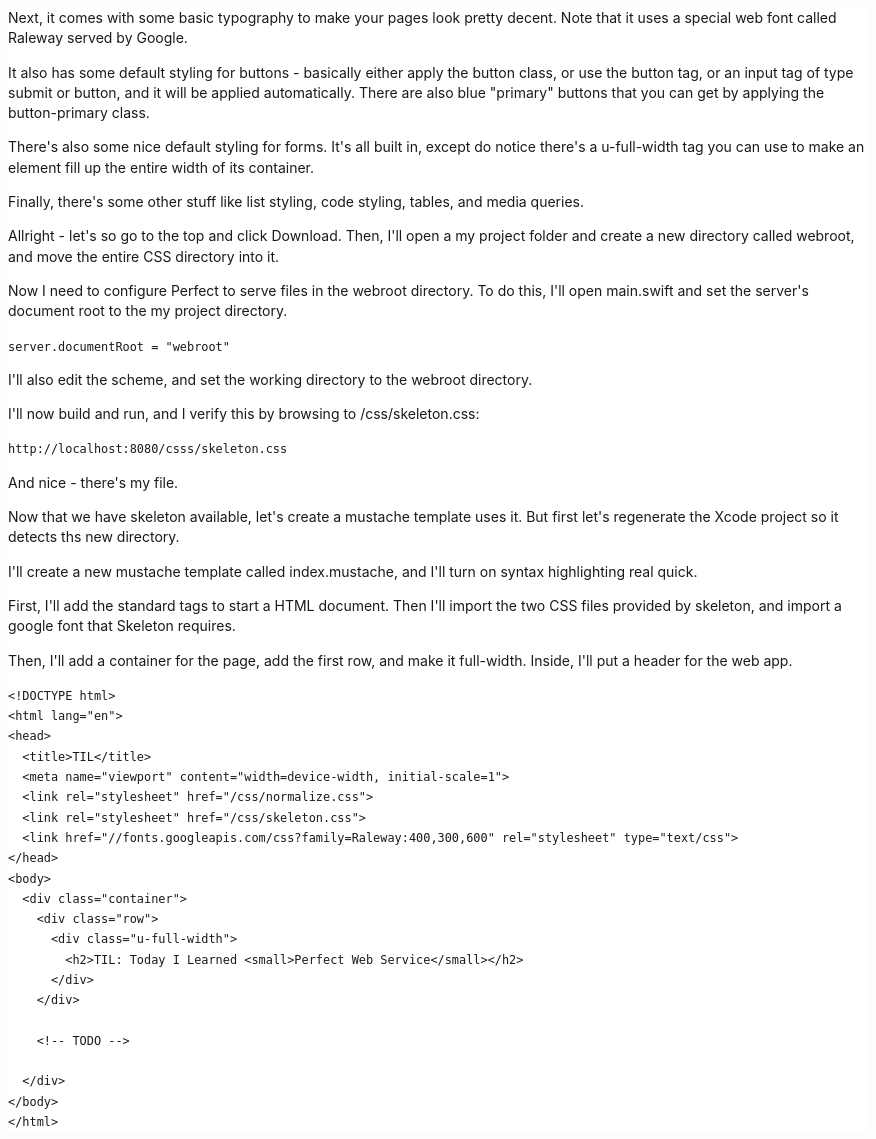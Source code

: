 Next, it comes with some basic typography to make your pages look pretty decent. Note that it uses a special web font called Raleway served by Google.

It also has some default styling for buttons - basically either apply the button class, or use the button tag, or an input tag of type submit or button, and it will be applied automatically. There are also blue "primary" buttons that you can get by applying the button-primary class.

There's also some nice default styling for forms. It's all built in, except do notice there's a u-full-width tag you can use to make an element fill up the entire width of its container.

Finally, there's some other stuff like list styling, code styling, tables, and media queries.

Allright - let's so go to the top and click Download. Then, I'll open a my project folder and create a new directory called webroot, and move the entire CSS directory into it.

Now I need to configure Perfect to serve files in the webroot directory. To do this, I'll open main.swift and set the server's document root to the my project directory.

```
server.documentRoot = "webroot"
```

I'll also edit the scheme, and set the working directory to the webroot directory.

I'll now build and run, and I verify this by browsing to /css/skeleton.css:

```
http://localhost:8080/csss/skeleton.css
```

And nice - there's my file.

Now that we have skeleton available, let's create a mustache template uses it.  But first let's regenerate the Xcode project so it detects ths new directory. 

I'll create a new mustache template called index.mustache, and I'll turn on syntax highlighting real quick.

First, I'll add the standard tags to start a HTML document. Then I'll import the two CSS files provided by skeleton, and import a google font that Skeleton requires.

Then, I'll add a container for the page, add the first row, and make it full-width. Inside, I'll put a header for the web app.

```
<!DOCTYPE html>
<html lang="en">
<head>
  <title>TIL</title>  
  <meta name="viewport" content="width=device-width, initial-scale=1">
  <link rel="stylesheet" href="/css/normalize.css">
  <link rel="stylesheet" href="/css/skeleton.css">
  <link href="//fonts.googleapis.com/css?family=Raleway:400,300,600" rel="stylesheet" type="text/css">
</head>
<body>
  <div class="container">
    <div class="row">
      <div class="u-full-width">
        <h2>TIL: Today I Learned <small>Perfect Web Service</small></h2>
      </div>
    </div>

    <!-- TODO -->

  </div>
</body>
</html>
```
